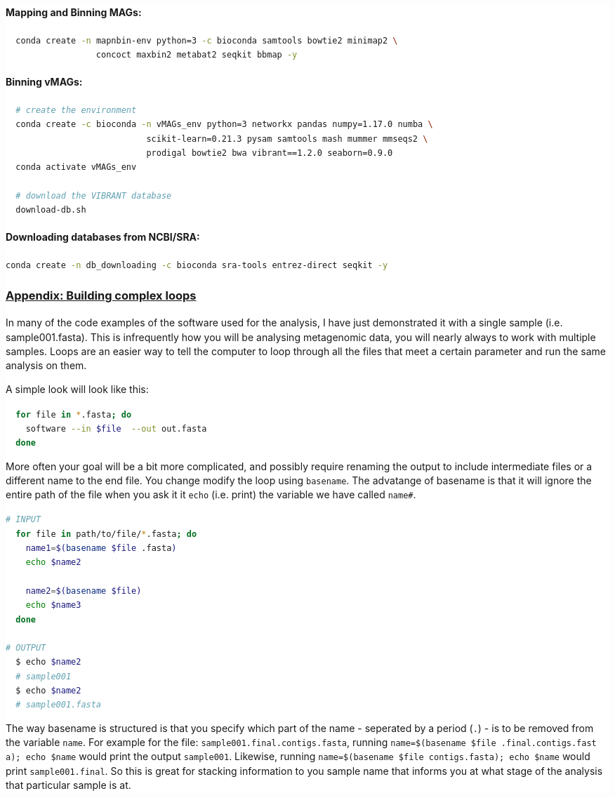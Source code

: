 #### Mapping and Binning MAGs:
```bash
  conda create -n mapnbin-env python=3 -c bioconda samtools bowtie2 minimap2 \
                  concoct maxbin2 metabat2 seqkit bbmap -y
```

#### Binning vMAGs:
```bash
  # create the environment
  conda create -c bioconda -n vMAGs_env python=3 networkx pandas numpy=1.17.0 numba \
                            scikit-learn=0.21.3 pysam samtools mash mummer mmseqs2 \
                            prodigal bowtie2 bwa vibrant==1.2.0 seaborn=0.9.0
  conda activate vMAGs_env

  # download the VIBRANT database
  download-db.sh
```
#### Downloading databases from NCBI/SRA:
```bash
conda create -n db_downloading -c bioconda sra-tools entrez-direct seqkit -y
```

<a name="sec9.2"></a>
### <u>Appendix: Building complex loops</u>
In many of the code examples of the software used for the analysis, I have just demonstrated it with a single sample (i.e. sample001.fasta). This is infrequently how you will be analysing metagenomic data, you will nearly always to work with multiple samples. Loops are an easier way to tell the computer to loop through all the files that meet a certain parameter and run the same analysis on them.

A simple look  will look like this:
```bash
  for file in *.fasta; do
    software --in $file  --out out.fasta
  done
```

More often your goal will be a bit more complicated, and possibly require renaming the output to include intermediate files or a different name to the end file. You change modify the loop using `basename`. The advatange of basename is that it will ignore the entire path of the file when you ask it it `echo` (i.e. print) the variable we have called `name#`.

```bash
# INPUT
  for file in path/to/file/*.fasta; do
    name1=$(basename $file .fasta)
    echo $name2

    name2=$(basename $file)
    echo $name3
  done

# OUTPUT
  $ echo $name2
  # sample001
  $ echo $name2
  # sample001.fasta
```
The way basename is structured is that you specify which part of the name - seperated by a period (`.`) - is to be removed from the variable `name`.
For example for the file: `sample001.final.contigs.fasta`, running `name=$(basename $file .final.contigs.fasta); echo $name` would print the output `sample001`. Likewise, running `name=$(basename $file contigs.fasta); echo $name` would print  `sample001.final`. So this is great for stacking information to you sample name that informs you at what stage of the analysis that particular sample is at.
